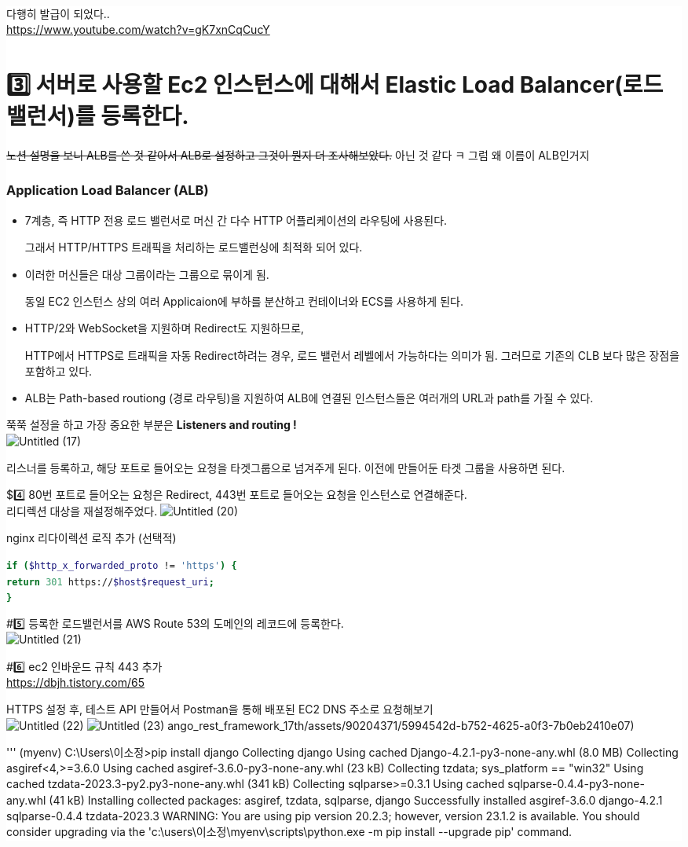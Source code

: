 다행히 발급이 되었다..  
https://www.youtube.com/watch?v=gK7xnCqCucY  

# **3️⃣ 서버로 사용할 Ec2 인스턴스에 대해서 Elastic Load Balancer(로드밸런서)를 등록한다.**  

~~노션 설명을 보니 ALB를 쓴 것 같아서 ALB로 설정하고 그것이 뭔지 더 조사해보았다.~~ 아닌 것 같다 ㅋ  그럼 왜 이름이 ALB인거지
### Application Load Balancer (ALB)  

- 7계층, 즉 HTTP 전용 로드 밸런서로 머신 간 다수 HTTP 어플리케이션의 라우팅에 사용된다.  
    
    그래서 HTTP/HTTPS 트래픽을 처리하는 로드밸런싱에 최적화 되어 있다.  
    
- 이러한 머신들은 대상 그룹이라는 그룹으로 묶이게 됨.  
    
    동일 EC2 인스턴스 상의 여러 Applicaion에 부하를 분산하고 컨테이너와 ECS를 사용하게 된다.  
    
- HTTP/2와 WebSocket을 지원하며 Redirect도 지원하므로,  
    
    HTTP에서 HTTPS로 트래픽을 자동 Redirect하려는 경우, 로드 밸런서 레벨에서 가능하다는 의미가 됨. 그러므로 기존의 CLB 보다 많은 장점을 포함하고 있다.  
    
- ALB는 Path-based routiong (경로 라우팅)을 지원하여 ALB에 연결된 인스턴스들은 여러개의 URL과 path를 가질 수 있다.  

쭉쭉 설정을 하고 가장 중요한 부분은 **Listeners and routing !**  
![Untitled (17)](https://github.com/doleebest/django_rest_framework_17th/assets/90204371/f24db30a-64d3-4c0a-8f28-98f58e509b92)

리스너를 등록하고, 해당 포트로 들어오는 요청을 타겟그룹으로 넘겨주게 된다. 이전에 만들어둔 타겟 그룹을 사용하면 된다.  
	
$4️⃣ 80번 포트로 들어오는 요청은 Redirect, 443번 포트로 들어오는 요청을 인스턴스로 연결해준다.  
리디렉션 대상을 재설정해주었다.
![Untitled (20)](https://github.com/doleebest/django_rest_framework_17th/assets/90204371/7de03dae-819d-4a50-a8b9-a56a3c0b6672)

nginx 리다이렉션 로직 추가 (선택적)

```bash
if ($http_x_forwarded_proto != 'https') {
return 301 https://$host$request_uri;
}
```
	
#5️⃣ 등록한 로드밸런서를 AWS Route 53의 도메인의 레코드에 등록한다.  
![Untitled (21)](https://github.com/doleebest/django_rest_framework_17th/assets/90204371/edb1a2c0-2948-44e3-8c65-ae89a3e9a138)


#6️⃣ ec2 인바운드 규칙 443 추가  
https://dbjh.tistory.com/65

HTTPS 설정 후, 테스트 API 만들어서 Postman을 통해 배포된 EC2 DNS 주소로 요청해보기    
![Untitled (22)](https://github.com/doleebest/django_rest_framework_17th/assets/90204371/3f705508-b7dc-416b-865c-827bcd9a7150)
![Untitled (23)](https://github.com/doleebest/django_rest_framework_17th/assets/90204371/1a02dfd4-23dc-4b8a-b956-96ca1400606a)
ango_rest_framework_17th/assets/90204371/5994542d-b752-4625-a0f3-7b0eb2410e07)

	
'''
(myenv) C:\Users\이소정>pip install django
Collecting django
  Using cached Django-4.2.1-py3-none-any.whl (8.0 MB)
Collecting asgiref<4,>=3.6.0
  Using cached asgiref-3.6.0-py3-none-any.whl (23 kB)
Collecting tzdata; sys_platform == "win32"
  Using cached tzdata-2023.3-py2.py3-none-any.whl (341 kB)
Collecting sqlparse>=0.3.1
  Using cached sqlparse-0.4.4-py3-none-any.whl (41 kB)
Installing collected packages: asgiref, tzdata, sqlparse, django
Successfully installed asgiref-3.6.0 django-4.2.1 sqlparse-0.4.4 tzdata-2023.3
WARNING: You are using pip version 20.2.3; however, version 23.1.2 is available.
You should consider upgrading via the 'c:\users\이소정\myenv\scripts\python.exe -m pip install --upgrade pip' command.